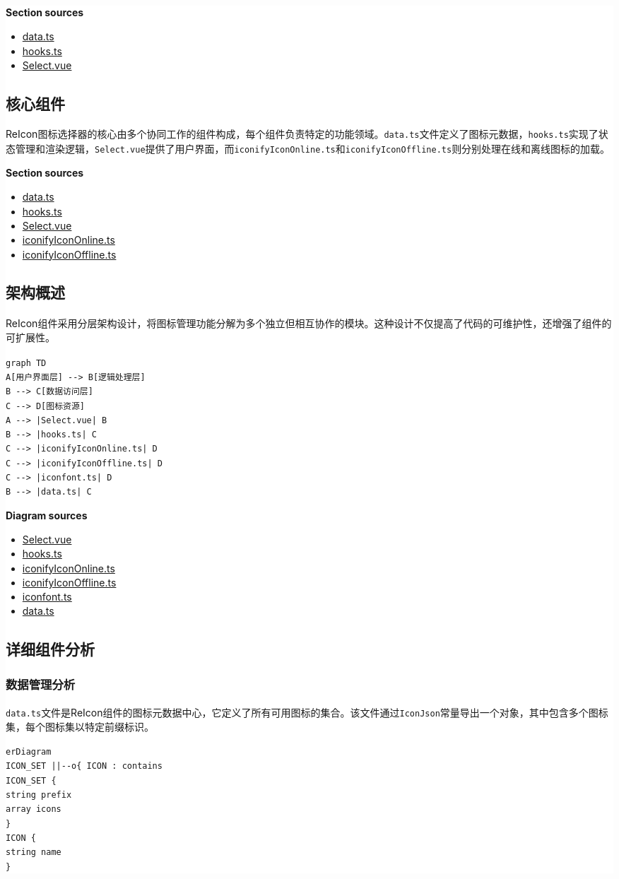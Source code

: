 **Section sources**
- [data.ts](file://web/src/components/ReIcon/data.ts)
- [hooks.ts](file://web/src/components/ReIcon/src/hooks.ts)
- [Select.vue](file://web/src/components/ReIcon/src/Select.vue)

## 核心组件

ReIcon图标选择器的核心由多个协同工作的组件构成，每个组件负责特定的功能领域。`data.ts`文件定义了图标元数据，`hooks.ts`实现了状态管理和渲染逻辑，`Select.vue`提供了用户界面，而`iconifyIconOnline.ts`和`iconifyIconOffline.ts`则分别处理在线和离线图标的加载。

**Section sources**
- [data.ts](file://web/src/components/ReIcon/data.ts)
- [hooks.ts](file://web/src/components/ReIcon/src/hooks.ts)
- [Select.vue](file://web/src/components/ReIcon/src/Select.vue)
- [iconifyIconOnline.ts](file://web/src/components/ReIcon/src/iconifyIconOnline.ts)
- [iconifyIconOffline.ts](file://web/src/components/ReIcon/src/iconifyIconOffline.ts)

## 架构概述

ReIcon组件采用分层架构设计，将图标管理功能分解为多个独立但相互协作的模块。这种设计不仅提高了代码的可维护性，还增强了组件的可扩展性。

```mermaid
graph TD
A[用户界面层] --> B[逻辑处理层]
B --> C[数据访问层]
C --> D[图标资源]
A --> |Select.vue| B
B --> |hooks.ts| C
C --> |iconifyIconOnline.ts| D
C --> |iconifyIconOffline.ts| D
C --> |iconfont.ts| D
B --> |data.ts| C
```

**Diagram sources**
- [Select.vue](file://web/src/components/ReIcon/src/Select.vue)
- [hooks.ts](file://web/src/components/ReIcon/src/hooks.ts)
- [iconifyIconOnline.ts](file://web/src/components/ReIcon/src/iconifyIconOnline.ts)
- [iconifyIconOffline.ts](file://web/src/components/ReIcon/src/iconifyIconOffline.ts)
- [iconfont.ts](file://web/src/components/ReIcon/src/iconfont.ts)
- [data.ts](file://web/src/components/ReIcon/data.ts)

## 详细组件分析

### 数据管理分析

`data.ts`文件是ReIcon组件的图标元数据中心，它定义了所有可用图标的集合。该文件通过`IconJson`常量导出一个对象，其中包含多个图标集，每个图标集以特定前缀标识。

```mermaid
erDiagram
ICON_SET ||--o{ ICON : contains
ICON_SET {
string prefix
array icons
}
ICON {
string name
}
```
